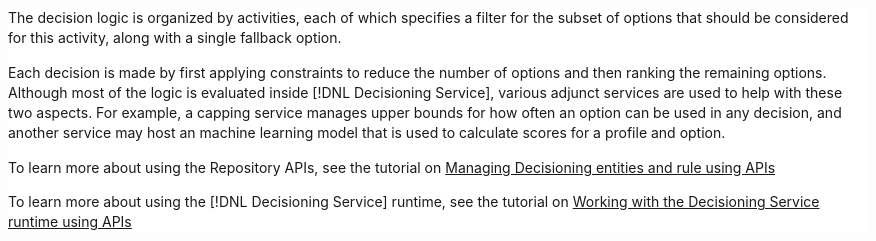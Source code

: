 The decision logic is organized by activities, each of which specifies a filter for the subset of options that should be considered for this activity, along with a single fallback option.

Each decision is made by first applying constraints to reduce the number of options and then ranking the remaining options. Although most of the logic is evaluated inside [!DNL Decisioning Service], various adjunct services are used to help with these two aspects. For example, a capping service manages upper bounds for how often an option can be used in any decision, and another service may host an machine learning model that is used to calculate scores for a profile and option.

To learn more about using the Repository APIs, see the tutorial on [Managing Decisioning entities and rule using APIs](./tutorials/entities.md)

To learn more about using the [!DNL Decisioning Service] runtime, see the tutorial on [Working with the Decisioning Service runtime using APIs](./tutorials/runtime.md)